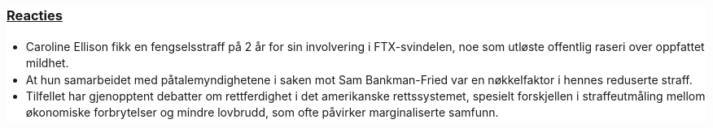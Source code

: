 ### [Reacties](https://news.ycombinator.com/item?id=41640789)

- Caroline Ellison fikk en fengselsstraff på 2 år for sin involvering i FTX-svindelen, noe som utløste offentlig raseri over oppfattet mildhet.
- At hun samarbeidet med påtalemyndighetene i saken mot Sam Bankman-Fried var en nøkkelfaktor i hennes reduserte straff.
- Tilfellet har gjenopptent debatter om rettferdighet i det amerikanske rettssystemet, spesielt forskjellen i straffeutmåling mellom økonomiske forbrytelser og mindre lovbrudd, som ofte påvirker marginaliserte samfunn.

<head>
  <meta property="og:title" content="Google Cache er helt død" />
  <meta property="og:type" content="website" />
  <meta property="og:image" content="https://og.cho.sh/api/og/?title=Google%20Cache%20er%20helt%20d%C3%B8d&subheading=woensdag%2025%20september%202024%3A%20Samenvatting%20Hacker%20News" />
</head>
